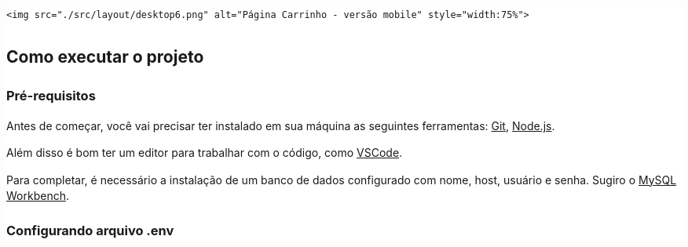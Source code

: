     <img src="./src/layout/desktop6.png" alt="Página Carrinho - versão mobile" style="width:75%">
</div>

## Como executar o projeto

### Pré-requisitos

Antes de começar, você vai precisar ter instalado em sua máquina as seguintes ferramentas:
[Git](https://git-scm.com), [Node.js](https://nodejs.org/en/). 

Além disso é bom ter um editor para trabalhar com o código, como [VSCode](https://code.visualstudio.com/).

Para completar, é necessário a instalação de um banco de dados configurado com nome, host, usuário e senha. Sugiro o [MySQL Workbench](https://www.mysql.com/products/workbench/).

### Configurando arquivo .env
